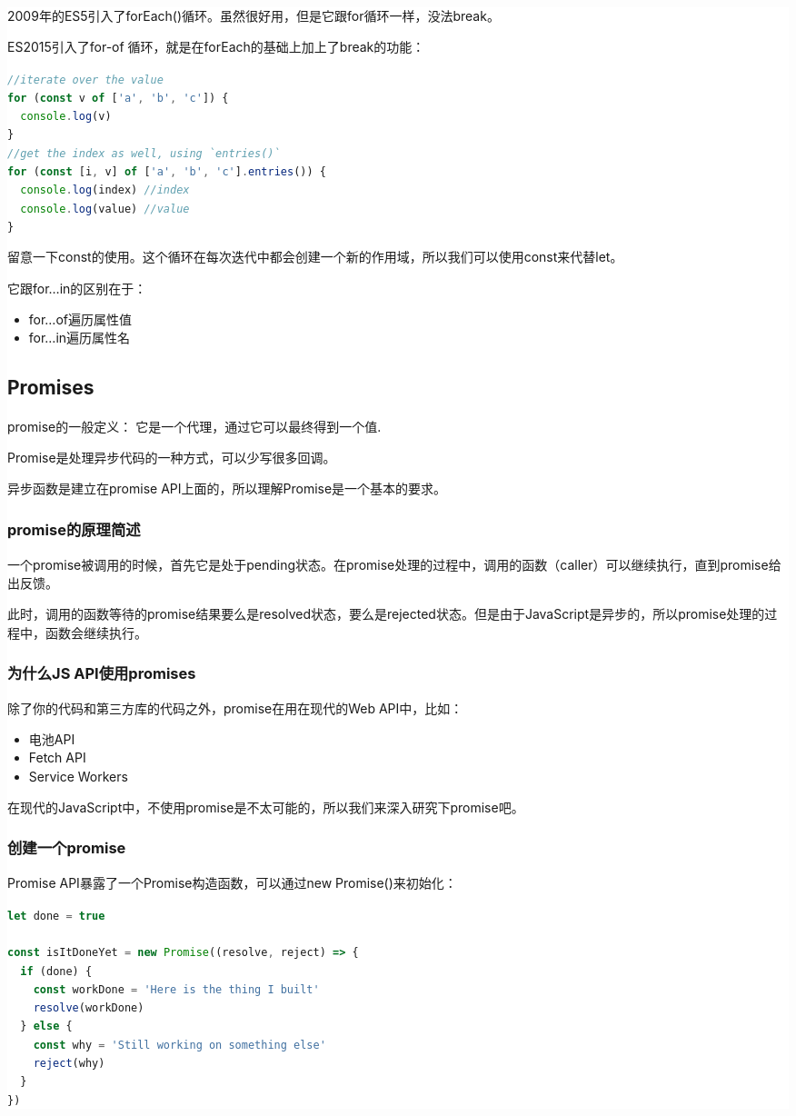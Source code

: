 2009年的ES5引入了forEach()循环。虽然很好用，但是它跟for循环一样，没法break。

ES2015引入了for-of 循环，就是在forEach的基础上加上了break的功能：

``` js
//iterate over the value
for (const v of ['a', 'b', 'c']) {
  console.log(v)
}
//get the index as well, using `entries()`
for (const [i, v] of ['a', 'b', 'c'].entries()) {
  console.log(index) //index
  console.log(value) //value
}
```

留意一下const的使用。这个循环在每次迭代中都会创建一个新的作用域，所以我们可以使用const来代替let。

它跟for…in的区别在于：

* for…of遍历属性值
* for…in遍历属性名

## Promises

promise的一般定义： 它是一个代理，通过它可以最终得到一个值.

Promise是处理异步代码的一种方式，可以少写很多回调。

异步函数是建立在promise API上面的，所以理解Promise是一个基本的要求。

### promise的原理简述

一个promise被调用的时候，首先它是处于pending状态。在promise处理的过程中，调用的函数（caller）可以继续执行，直到promise给出反馈。

此时，调用的函数等待的promise结果要么是resolved状态，要么是rejected状态。但是由于JavaScript是异步的，所以promise处理的过程中，函数会继续执行。

### 为什么JS API使用promises

除了你的代码和第三方库的代码之外，promise在用在现代的Web API中，比如：

* 电池API
* Fetch API
* Service Workers

在现代的JavaScript中，不使用promise是不太可能的，所以我们来深入研究下promise吧。

### 创建一个promise

Promise API暴露了一个Promise构造函数，可以通过new Promise()来初始化：

``` js
let done = true

const isItDoneYet = new Promise((resolve, reject) => {
  if (done) {
    const workDone = 'Here is the thing I built'
    resolve(workDone)
  } else {
    const why = 'Still working on something else'
    reject(why)
  }
})
```


  ['a' + '_' + 'b']: 'z'